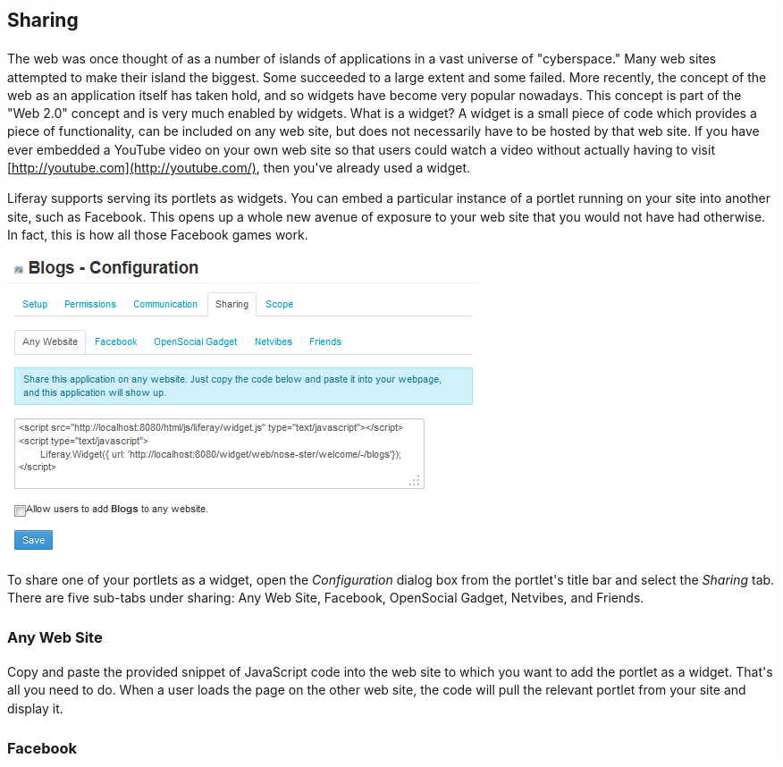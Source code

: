 ## Sharing  

The web was once thought of as a number of islands of applications in a vast
universe of "cyberspace." Many web sites attempted to make their island the
biggest. Some succeeded to a large extent and some failed. More recently, the
concept of the web as an application itself has taken hold, and so widgets have
become very popular nowadays. This concept is part of the "Web 2.0" concept and
is very much enabled by widgets. What is a widget? A widget is a small piece of
code which provides a piece of functionality, can be included on any web site,
but does not necessarily have to be hosted by that web site. If you have ever
embedded a YouTube video on your own web site so that users could watch a video
without actually having to visit [http://youtube.com](http://youtube.com/),
then you've already used a widget.

Liferay supports serving its portlets as widgets. You can embed a particular
instance of a portlet running on your site into another site, such as Facebook.
This opens up a whole new avenue of exposure to your web site that you would
not have had otherwise. In fact, this is how all those Facebook games work.

![Figure 4.12: The Sharing tab of the Portlet Configuration Dialog Box allows you to share your portlet in a variety of ways.](../../images/liferay-collaboration-portlet-configuration-sharing.png)

To share one of your portlets as a widget, open the *Configuration* dialog box
from the portlet's title bar and select the *Sharing* tab. There are five
sub-tabs under sharing: Any Web Site, Facebook, OpenSocial Gadget, Netvibes, and
Friends.

### Any Web Site  

Copy and paste the provided snippet of JavaScript code into the web site to
which you want to add the portlet as a widget. That's all you need to do. When
a user loads the page on the other web site, the code will pull the relevant
portlet from your site and display it.

### Facebook  
